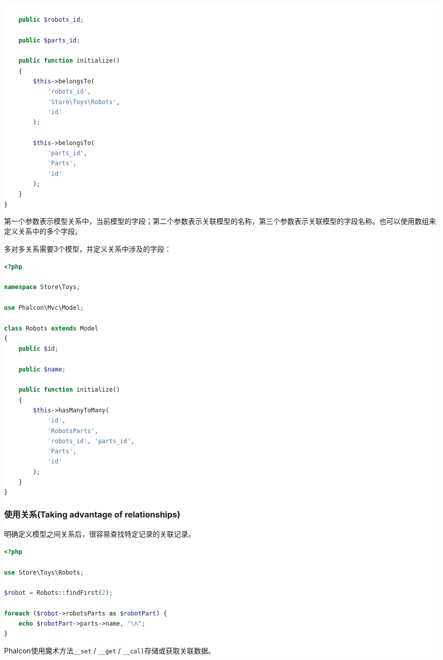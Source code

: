 ```php

    public $robots_id;

    public $parts_id;

    public function initialize()
    {
        $this->belongsTo(
            'robots_id',
            'Store\Toys\Robots',
            'id'
        );

        $this->belongsTo(
            'parts_id',
            'Parts',
            'id'
        );
    }
}
```
第一个参数表示模型关系中，当前模型的字段；第二个参数表示关联模型的名称，第三个参数表示关联模型的字段名称。也可以使用数组来定义关系中的多个字段。

多对多关系需要3个模型，并定义关系中涉及的字段：
```php
<?php

namespace Store\Toys;

use Phalcon\Mvc\Model;

class Robots extends Model
{
    public $id;

    public $name;

    public function initialize()
    {
        $this->hasManyToMany(
            'id',
            'RobotsParts',
            'robots_id', 'parts_id',
            'Parts',
            'id'
        );
    }
}
```
### 使用关系(Taking advantage of relationships)
明确定义模型之间关系后，很容易查找特定记录的关联记录。
```php
<?php

use Store\Toys\Robots;

$robot = Robots::findFirst(2);

foreach ($robot->robotsParts as $robotPart) {
    echo $robotPart->parts->name, "\n";
}
```
Phalcon使用魔术方法`__set` / `__get` / `__call`存储或获取关联数据。
